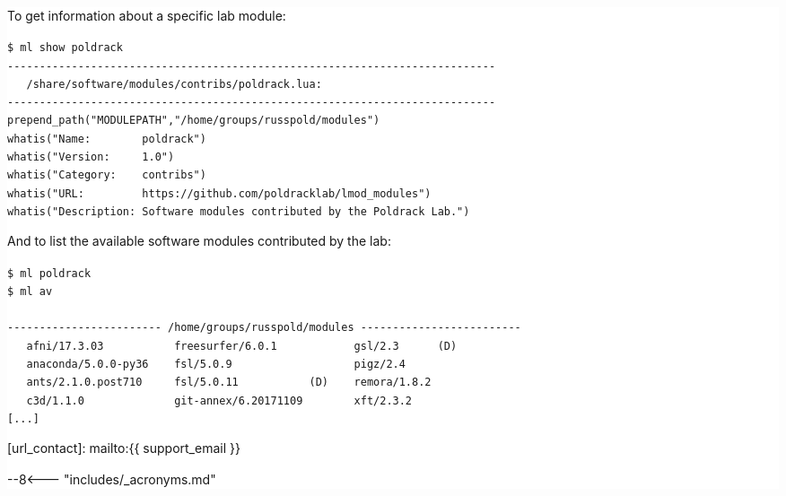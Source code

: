 To get information about a specific lab module:

``` shell
$ ml show poldrack
----------------------------------------------------------------------------
   /share/software/modules/contribs/poldrack.lua:
----------------------------------------------------------------------------
prepend_path("MODULEPATH","/home/groups/russpold/modules")
whatis("Name:        poldrack")
whatis("Version:     1.0")
whatis("Category:    contribs")
whatis("URL:         https://github.com/poldracklab/lmod_modules")
whatis("Description: Software modules contributed by the Poldrack Lab.")
```

And to list the available software modules contributed by the lab:

``` shell
$ ml poldrack
$ ml av

------------------------ /home/groups/russpold/modules -------------------------
   afni/17.3.03           freesurfer/6.0.1            gsl/2.3      (D)
   anaconda/5.0.0-py36    fsl/5.0.9                   pigz/2.4
   ants/2.1.0.post710     fsl/5.0.11           (D)    remora/1.8.2
   c3d/1.1.0              git-annex/6.20171109        xft/2.3.2
[...]
```


[comment]: #  (link URLs -----------------------------------------------------)

[url_lmod]:         //lmod.readthedocs.io
[url_lmod_user]:    //lmod.readthedocs.io/en/latest/010_user.html
[url_list]:         /docs/software/list/
[url_install]:      /docs/software/install
[url_contact]:      mailto:{{ support_email }}


[comment]: #  (footnotes -----------------------------------------------------)

[^missing_mod]: If a module is not listed here, it might be unavailable in the
  loaded modules categories, and require loading another category module.
  Search for not-listed software using the `module spider` command.

[^sticky_mod]: The `math` and `devel` category modules will not be unloaded
  with `module purge` as they are "sticky". If a user wants to unload a sticky
  module, they must specify the `--force` option.


--8<--- "includes/_acronyms.md"
